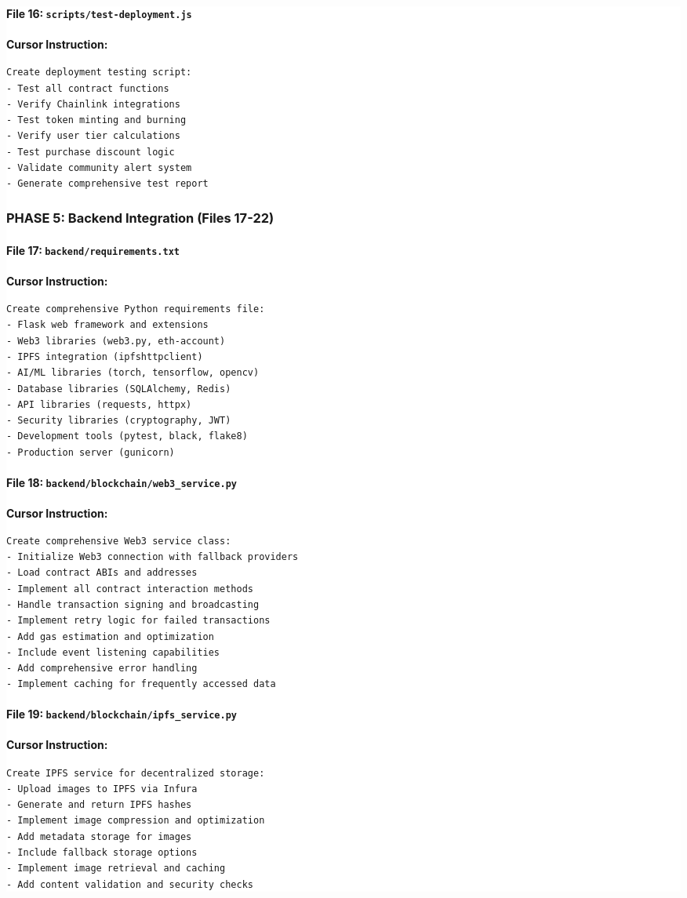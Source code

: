 #### File 16: `scripts/test-deployment.js`
**Cursor Instruction:**
```
Create deployment testing script:
- Test all contract functions
- Verify Chainlink integrations
- Test token minting and burning
- Verify user tier calculations
- Test purchase discount logic
- Validate community alert system
- Generate comprehensive test report
```

### **PHASE 5: Backend Integration (Files 17-22)**

#### File 17: `backend/requirements.txt`
**Cursor Instruction:**
```
Create comprehensive Python requirements file:
- Flask web framework and extensions
- Web3 libraries (web3.py, eth-account)
- IPFS integration (ipfshttpclient)
- AI/ML libraries (torch, tensorflow, opencv)
- Database libraries (SQLAlchemy, Redis)
- API libraries (requests, httpx)
- Security libraries (cryptography, JWT)
- Development tools (pytest, black, flake8)
- Production server (gunicorn)
```

#### File 18: `backend/blockchain/web3_service.py`
**Cursor Instruction:**
```
Create comprehensive Web3 service class:
- Initialize Web3 connection with fallback providers
- Load contract ABIs and addresses
- Implement all contract interaction methods
- Handle transaction signing and broadcasting
- Implement retry logic for failed transactions
- Add gas estimation and optimization
- Include event listening capabilities
- Add comprehensive error handling
- Implement caching for frequently accessed data
```

#### File 19: `backend/blockchain/ipfs_service.py`
**Cursor Instruction:**
```
Create IPFS service for decentralized storage:
- Upload images to IPFS via Infura
- Generate and return IPFS hashes
- Implement image compression and optimization
- Add metadata storage for images
- Include fallback storage options
- Implement image retrieval and caching
- Add content validation and security checks
```
